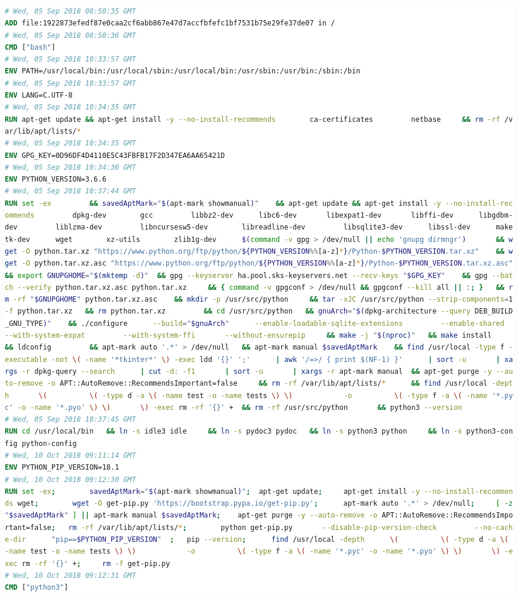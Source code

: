 ```dockerfile
# Wed, 05 Sep 2018 08:50:35 GMT
ADD file:1922873efedf87e0caa2cf6abb867e47d7accfbfefc1bf7531b75e29fe37de07 in / 
# Wed, 05 Sep 2018 08:50:36 GMT
CMD ["bash"]
# Wed, 05 Sep 2018 10:33:57 GMT
ENV PATH=/usr/local/bin:/usr/local/sbin:/usr/local/bin:/usr/sbin:/usr/bin:/sbin:/bin
# Wed, 05 Sep 2018 10:33:57 GMT
ENV LANG=C.UTF-8
# Wed, 05 Sep 2018 10:34:35 GMT
RUN apt-get update && apt-get install -y --no-install-recommends 		ca-certificates 		netbase 	&& rm -rf /var/lib/apt/lists/*
# Wed, 05 Sep 2018 10:34:35 GMT
ENV GPG_KEY=0D96DF4D4110E5C43FBFB17F2D347EA6AA65421D
# Wed, 05 Sep 2018 10:34:36 GMT
ENV PYTHON_VERSION=3.6.6
# Wed, 05 Sep 2018 10:37:44 GMT
RUN set -ex 		&& savedAptMark="$(apt-mark showmanual)" 	&& apt-get update && apt-get install -y --no-install-recommends 		dpkg-dev 		gcc 		libbz2-dev 		libc6-dev 		libexpat1-dev 		libffi-dev 		libgdbm-dev 		liblzma-dev 		libncursesw5-dev 		libreadline-dev 		libsqlite3-dev 		libssl-dev 		make 		tk-dev 		wget 		xz-utils 		zlib1g-dev 		$(command -v gpg > /dev/null || echo 'gnupg dirmngr') 		&& wget -O python.tar.xz "https://www.python.org/ftp/python/${PYTHON_VERSION%%[a-z]*}/Python-$PYTHON_VERSION.tar.xz" 	&& wget -O python.tar.xz.asc "https://www.python.org/ftp/python/${PYTHON_VERSION%%[a-z]*}/Python-$PYTHON_VERSION.tar.xz.asc" 	&& export GNUPGHOME="$(mktemp -d)" 	&& gpg --keyserver ha.pool.sks-keyservers.net --recv-keys "$GPG_KEY" 	&& gpg --batch --verify python.tar.xz.asc python.tar.xz 	&& { command -v gpgconf > /dev/null && gpgconf --kill all || :; } 	&& rm -rf "$GNUPGHOME" python.tar.xz.asc 	&& mkdir -p /usr/src/python 	&& tar -xJC /usr/src/python --strip-components=1 -f python.tar.xz 	&& rm python.tar.xz 		&& cd /usr/src/python 	&& gnuArch="$(dpkg-architecture --query DEB_BUILD_GNU_TYPE)" 	&& ./configure 		--build="$gnuArch" 		--enable-loadable-sqlite-extensions 		--enable-shared 		--with-system-expat 		--with-system-ffi 		--without-ensurepip 	&& make -j "$(nproc)" 	&& make install 	&& ldconfig 		&& apt-mark auto '.*' > /dev/null 	&& apt-mark manual $savedAptMark 	&& find /usr/local -type f -executable -not \( -name '*tkinter*' \) -exec ldd '{}' ';' 		| awk '/=>/ { print $(NF-1) }' 		| sort -u 		| xargs -r dpkg-query --search 		| cut -d: -f1 		| sort -u 		| xargs -r apt-mark manual 	&& apt-get purge -y --auto-remove -o APT::AutoRemove::RecommendsImportant=false 	&& rm -rf /var/lib/apt/lists/* 		&& find /usr/local -depth 		\( 			\( -type d -a \( -name test -o -name tests \) \) 			-o 			\( -type f -a \( -name '*.pyc' -o -name '*.pyo' \) \) 		\) -exec rm -rf '{}' + 	&& rm -rf /usr/src/python 		&& python3 --version
# Wed, 05 Sep 2018 10:37:45 GMT
RUN cd /usr/local/bin 	&& ln -s idle3 idle 	&& ln -s pydoc3 pydoc 	&& ln -s python3 python 	&& ln -s python3-config python-config
# Wed, 10 Oct 2018 09:11:14 GMT
ENV PYTHON_PIP_VERSION=18.1
# Wed, 10 Oct 2018 09:12:30 GMT
RUN set -ex; 		savedAptMark="$(apt-mark showmanual)"; 	apt-get update; 	apt-get install -y --no-install-recommends wget; 		wget -O get-pip.py 'https://bootstrap.pypa.io/get-pip.py'; 		apt-mark auto '.*' > /dev/null; 	[ -z "$savedAptMark" ] || apt-mark manual $savedAptMark; 	apt-get purge -y --auto-remove -o APT::AutoRemove::RecommendsImportant=false; 	rm -rf /var/lib/apt/lists/*; 		python get-pip.py 		--disable-pip-version-check 		--no-cache-dir 		"pip==$PYTHON_PIP_VERSION" 	; 	pip --version; 		find /usr/local -depth 		\( 			\( -type d -a \( -name test -o -name tests \) \) 			-o 			\( -type f -a \( -name '*.pyc' -o -name '*.pyo' \) \) 		\) -exec rm -rf '{}' +; 	rm -f get-pip.py
# Wed, 10 Oct 2018 09:12:31 GMT
CMD ["python3"]
```
